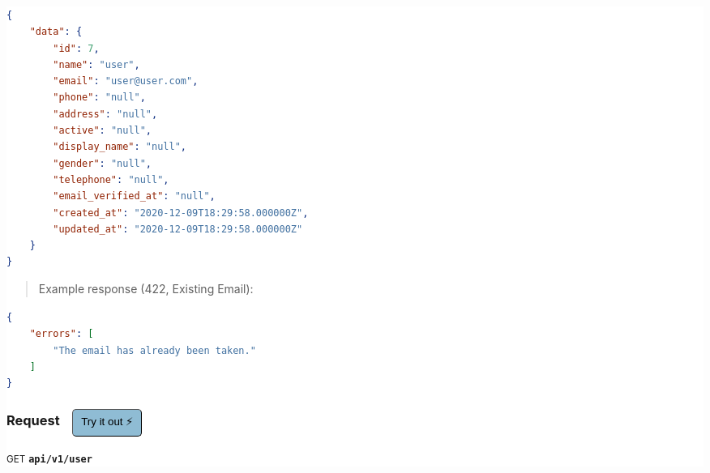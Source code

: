 ```json
{
    "data": {
        "id": 7,
        "name": "user",
        "email": "user@user.com",
        "phone": "null",
        "address": "null",
        "active": "null",
        "display_name": "null",
        "gender": "null",
        "telephone": "null",
        "email_verified_at": "null",
        "created_at": "2020-12-09T18:29:58.000000Z",
        "updated_at": "2020-12-09T18:29:58.000000Z"
    }
}
```
> Example response (422, Existing Email):

```json
{
    "errors": [
        "The email has already been taken."
    ]
}
```
<div id="execution-results-GETapi-v1-user" hidden>
    <blockquote>Received response<span id="execution-response-status-GETapi-v1-user"></span>:</blockquote>
    <pre class="json"><code id="execution-response-content-GETapi-v1-user"></code></pre>
</div>
<div id="execution-error-GETapi-v1-user" hidden>
    <blockquote>Request failed with error:</blockquote>
    <pre><code id="execution-error-message-GETapi-v1-user"></code></pre>
</div>
<form id="form-GETapi-v1-user" data-method="GET" data-path="api/v1/user" data-authed="0" data-hasfiles="0" data-headers='{"Content-Type":"application\/json","Accept":"application\/json"}' onsubmit="event.preventDefault(); executeTryOut('GETapi-v1-user', this);">
<h3>
    Request&nbsp;&nbsp;&nbsp;
        <button type="button" style="background-color: #8fbcd4; padding: 5px 10px; border-radius: 5px; border-width: thin;" id="btn-tryout-GETapi-v1-user" onclick="tryItOut('GETapi-v1-user');">Try it out ⚡</button>
    <button type="button" style="background-color: #c97a7e; padding: 5px 10px; border-radius: 5px; border-width: thin;" id="btn-canceltryout-GETapi-v1-user" onclick="cancelTryOut('GETapi-v1-user');" hidden>Cancel</button>&nbsp;&nbsp;
    <button type="submit" style="background-color: #6ac174; padding: 5px 10px; border-radius: 5px; border-width: thin;" id="btn-executetryout-GETapi-v1-user" hidden>Send Request 💥</button>
    </h3>
<p>
<small class="badge badge-green">GET</small>
 <b><code>api/v1/user</code></b>
</p>
</form>
